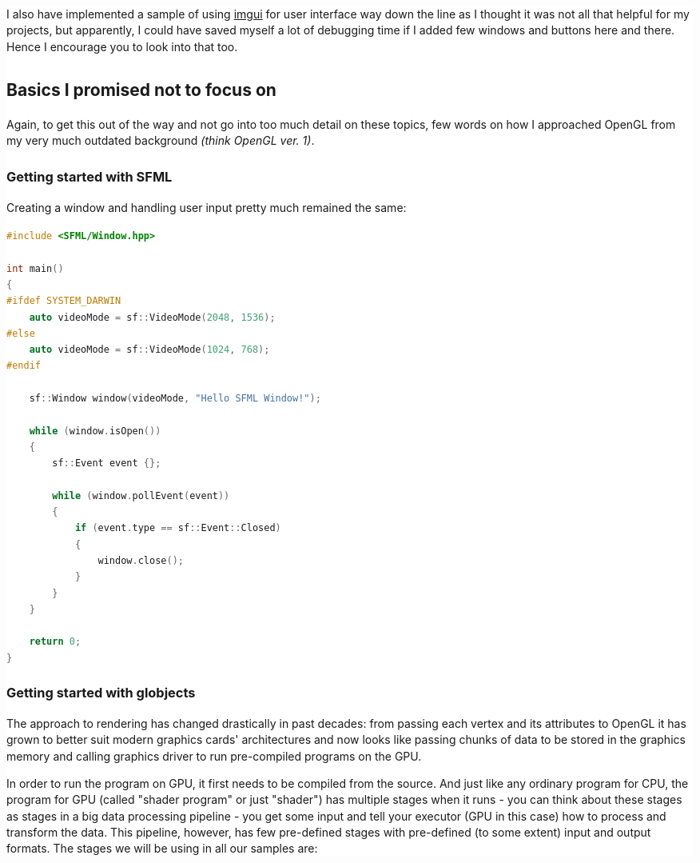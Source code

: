 I also have implemented a sample of using [imgui](https://github.com/ocornut/imgui) for user interface way down the line as I thought it was not all that helpful for my projects, but apparently, I could have saved myself a lot of debugging time if I added few windows and buttons here and there. Hence I encourage you to look into that too.

## Basics I promised not to focus on

Again, to get this out of the way and not go into too much detail on these topics, few words on how I approached OpenGL from my very much outdated background _(think OpenGL ver. 1)_.

### Getting started with SFML

Creating a window and handling user input pretty much remained the same:

```cpp
#include <SFML/Window.hpp>

int main()
{
#ifdef SYSTEM_DARWIN
    auto videoMode = sf::VideoMode(2048, 1536);
#else
    auto videoMode = sf::VideoMode(1024, 768);
#endif

    sf::Window window(videoMode, "Hello SFML Window!");

    while (window.isOpen())
    {
        sf::Event event {};

        while (window.pollEvent(event))
        {
            if (event.type == sf::Event::Closed)
            {
                window.close();
            }
        }
    }

    return 0;
}
```

### Getting started with globjects

The approach to rendering has changed drastically in past decades: from passing each vertex and its attributes to OpenGL it has grown to better suit modern graphics cards' architectures and now looks like passing chunks of data to be stored in the graphics memory and calling graphics driver to run pre-compiled programs on the GPU.

In order to run the program on GPU, it first needs to be compiled from the source. And just like any ordinary program for CPU, the program for GPU (called "shader program" or just "shader") has multiple stages when it runs - you can think about these stages as stages in a big data processing pipeline - you get some input and tell your executor (GPU in this case) how to process and transform the data. This pipeline, however, has few pre-defined stages with pre-defined (to some extent) input and output formats. The stages we will be using in all our samples are:
